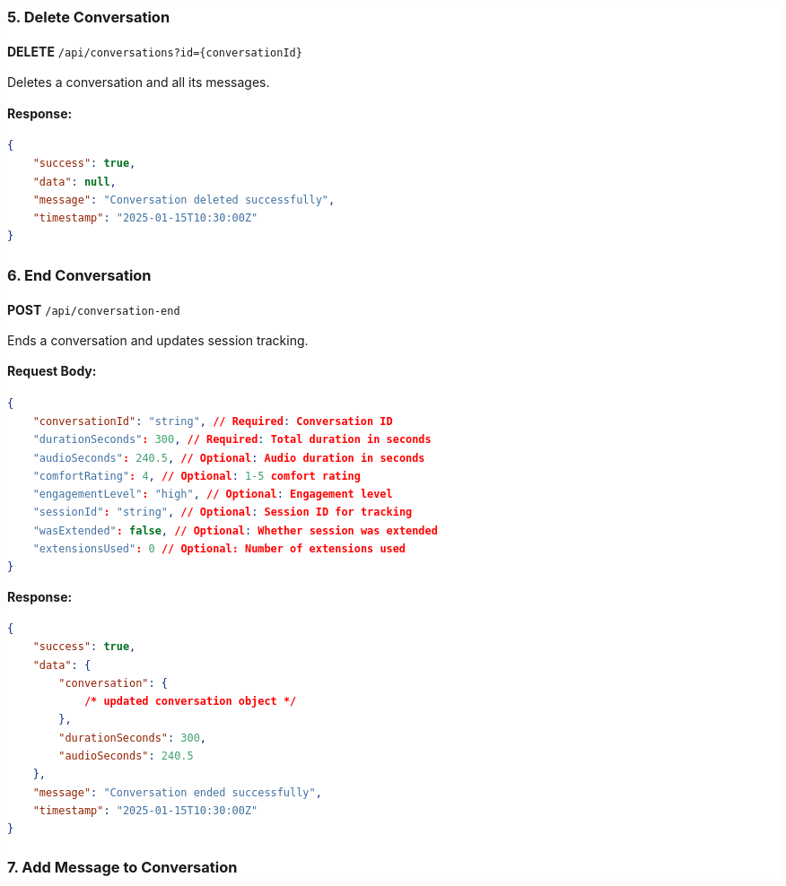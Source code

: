 ### 5. Delete Conversation

**DELETE** `/api/conversations?id={conversationId}`

Deletes a conversation and all its messages.

**Response:**

```json
{
	"success": true,
	"data": null,
	"message": "Conversation deleted successfully",
	"timestamp": "2025-01-15T10:30:00Z"
}
```

### 6. End Conversation

**POST** `/api/conversation-end`

Ends a conversation and updates session tracking.

**Request Body:**

```json
{
	"conversationId": "string", // Required: Conversation ID
	"durationSeconds": 300, // Required: Total duration in seconds
	"audioSeconds": 240.5, // Optional: Audio duration in seconds
	"comfortRating": 4, // Optional: 1-5 comfort rating
	"engagementLevel": "high", // Optional: Engagement level
	"sessionId": "string", // Optional: Session ID for tracking
	"wasExtended": false, // Optional: Whether session was extended
	"extensionsUsed": 0 // Optional: Number of extensions used
}
```

**Response:**

```json
{
	"success": true,
	"data": {
		"conversation": {
			/* updated conversation object */
		},
		"durationSeconds": 300,
		"audioSeconds": 240.5
	},
	"message": "Conversation ended successfully",
	"timestamp": "2025-01-15T10:30:00Z"
}
```

### 7. Add Message to Conversation

